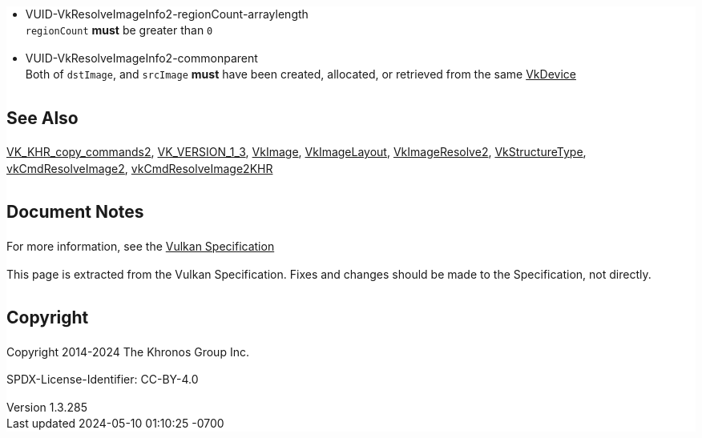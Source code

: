 - <a href="#VUID-VkResolveImageInfo2-regionCount-arraylength"
  id="VUID-VkResolveImageInfo2-regionCount-arraylength"></a>
  VUID-VkResolveImageInfo2-regionCount-arraylength  
  `regionCount` **must** be greater than `0`

- <a href="#VUID-VkResolveImageInfo2-commonparent"
  id="VUID-VkResolveImageInfo2-commonparent"></a>
  VUID-VkResolveImageInfo2-commonparent  
  Both of `dstImage`, and `srcImage` **must** have been created,
  allocated, or retrieved from the same [VkDevice](https://registry.khronos.org/vulkan/specs/1.3-extensions/man/html/VkDevice.html)

## <a href="#_see_also" class="anchor"></a>See Also

[VK_KHR_copy_commands2](https://registry.khronos.org/vulkan/specs/1.3-extensions/man/html/VK_KHR_copy_commands2.html),
[VK_VERSION_1_3](https://registry.khronos.org/vulkan/specs/1.3-extensions/man/html/VK_VERSION_1_3.html), [VkImage](https://registry.khronos.org/vulkan/specs/1.3-extensions/man/html/VkImage.html),
[VkImageLayout](https://registry.khronos.org/vulkan/specs/1.3-extensions/man/html/VkImageLayout.html),
[VkImageResolve2](https://registry.khronos.org/vulkan/specs/1.3-extensions/man/html/VkImageResolve2.html),
[VkStructureType](https://registry.khronos.org/vulkan/specs/1.3-extensions/man/html/VkStructureType.html),
[vkCmdResolveImage2](https://registry.khronos.org/vulkan/specs/1.3-extensions/man/html/vkCmdResolveImage2.html),
[vkCmdResolveImage2KHR](https://registry.khronos.org/vulkan/specs/1.3-extensions/man/html/vkCmdResolveImage2KHR.html)

## <a href="#_document_notes" class="anchor"></a>Document Notes

For more information, see the <a
href="https://registry.khronos.org/vulkan/specs/1.3-extensions/html/vkspec.html#VkResolveImageInfo2"
target="_blank" rel="noopener">Vulkan Specification</a>

This page is extracted from the Vulkan Specification. Fixes and changes
should be made to the Specification, not directly.

## <a href="#_copyright" class="anchor"></a>Copyright

Copyright 2014-2024 The Khronos Group Inc.

SPDX-License-Identifier: CC-BY-4.0

Version 1.3.285  
Last updated 2024-05-10 01:10:25 -0700
